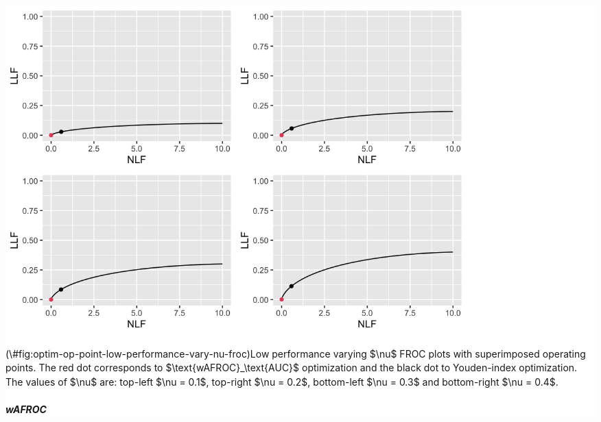 <img src="21-optim-op-point-wafroc_files/figure-html/optim-op-point-low-performance-vary-nu-froc-1.png" alt="Low performance varying $\nu$ FROC plots with superimposed operating points. The red dot corresponds to $\text{wAFROC}_\text{AUC}$ optimization and the black dot to Youden-index optimization. The values of $\nu$ are: top-left $\nu = 0.1$, top-right $\nu = 0.2$, bottom-left $\nu = 0.3$ and bottom-right $\nu = 0.4$." width="672" />
<p class="caption">(\#fig:optim-op-point-low-performance-vary-nu-froc)Low performance varying $\nu$ FROC plots with superimposed operating points. The red dot corresponds to $\text{wAFROC}_\text{AUC}$ optimization and the black dot to Youden-index optimization. The values of $\nu$ are: top-left $\nu = 0.1$, top-right $\nu = 0.2$, bottom-left $\nu = 0.3$ and bottom-right $\nu = 0.4$.</p>
</div>



##### wAFROC











<div class="figure">